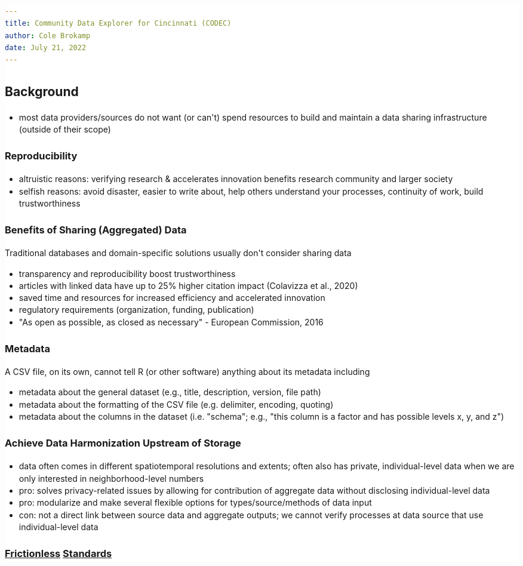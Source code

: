 ```yaml
---
title: Community Data Explorer for Cincinnati (CODEC)
author: Cole Brokamp
date: July 21, 2022
---
```


## Background

- most data providers/sources do not want (or can't) spend resources to build and maintain a data sharing infrastructure (outside of their scope)

### Reproducibility

- altruistic reasons: verifying research & accelerates innovation benefits research community and larger society
- selfish reasons: avoid disaster, easier to write about, help others understand your processes, continuity of work, build trustworthiness

### Benefits of Sharing (Aggregated) Data

Traditional databases and domain-specific solutions usually don't consider sharing data

- transparency and reproducibility boost trustworthiness
- articles with linked data have up to 25% higher citation impact (Colavizza et al., 2020)
- saved time and resources for increased efficiency and accelerated innovation
- regulatory requirements (organization, funding, publication)
- "As open as possible, as closed as necessary" - European Commission, 2016

### Metadata

A CSV file, on its own, cannot tell R (or other software) anything about its metadata including 

- metadata about the general dataset (e.g., title, description, version, file path)
- metadata about the formatting of the CSV file (e.g. delimiter, encoding, quoting)
- metadata about the columns in the dataset (i.e. "schema"; e.g., "this column is a factor and has possible levels x, y, and z")


### Achieve Data Harmonization Upstream of Storage

- data often comes in different spatiotemporal resolutions and extents; often also has private, individual-level data when we are only interested in neighborhood-level numbers
- pro: solves privacy-related issues by allowing for contribution of aggregate data without disclosing individual-level data
- pro: modularize and make several flexible options for types/source/methods of data input
- con: not a direct link between source data and aggregate outputs; we cannot verify processes at data source that use individual-level data

### [Frictionless](https://frictionlessdata.io/) [Standards](https://specs.frictionlessdata.io/)
